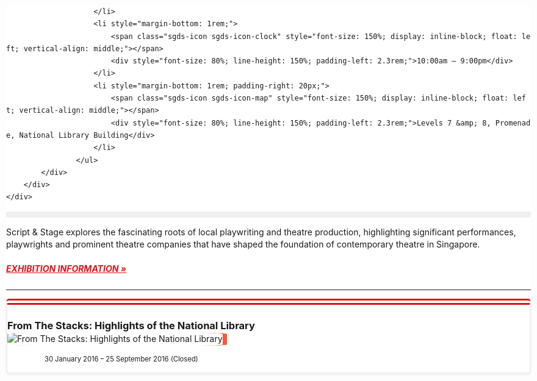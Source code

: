                         </li> 
                        <li style="margin-bottom: 1rem;">
                            <span class="sgds-icon sgds-icon-clock" style="font-size: 150%; display: inline-block; float: left; vertical-align: middle;"></span>
                            <div style="font-size: 80%; line-height: 150%; padding-left: 2.3rem;">10:00am – 9:00pm</div>
                        </li>          
                        <li style="margin-bottom: 1rem; padding-right: 20px;">
                            <span class="sgds-icon sgds-icon-map" style="font-size: 150%; display: inline-block; float: left; vertical-align: middle;"></span>
                            <div style="font-size: 80%; line-height: 150%; padding-left: 2.3rem;">Levels 7 &amp; 8, Promenade, National Library Building</div>
                        </li>
                    </ul>
            </div>
        </div>
    </div>
</div>

<div class="container__exh__break padding">
    <div class="row">
        <div class="col is-2-tablet is-2-mobile" style="padding: 5px 0; background-color: #efefef;">
        </div>
    </div>
</div>

<div class="container__exh__description">
    <div class="row is-multiline">
        <div class="col">
            <p>Script &amp; Stage explores the fascinating roots of local playwriting and theatre production, highlighting significant performances, playwrights and prominent theatre companies that have shaped the foundation of contemporary theatre in Singapore.
            </p>
            <a href="/exhibitions/past-exhibitions/scriptandstage/" style="color:#E21216;"><h5>EXHIBITION INFORMATION »</h5></a>
        </div>
    </div>
</div>



<hr class="margin--top margin--bottom--lg">



<div class="container__exh__card padding padding--bottom--lg" style="border-left: 2px solid #efefef; border-right: 2px solid #efefef; border-bottom: 2px solid #efefef; border-top: 10px double #E21216; box-shadow: 0px 2px 3px #efefef; border-radius: 5px; margin-bottom: 15px;">
    <div class="row">
        <div class="col padding--bottom--xs">
            <h3 style="margin-bottom: 0px;"><strong>From The Stacks: Highlights of the National Library</strong></h3>
        </div>
    </div>
    <div class="row">
        <div class="col">
            <img src="/images/event-images/from-the-stacks-onsite/from-the-stacks-thumbnail.jpg" height="500" width="500" alt="From The Stacks: Highlights of the National Library" style="border-radius: 10%; box-shadow: 7px 0 #FF5733;">
        </div>
        <div class="col is-two-thirds">
            <div class="row">
                    <ul style="list-style: none; margin-left: 5px;">
                        <li style="margin-bottom: 1rem;">
                            <span class="sgds-icon sgds-icon-calendar" style="font-size: 150%; display: inline-block; float: left; vertical-align: middle;"></span>
                            <div style="font-size: 80%; line-height: 150%; padding-left: 2.3rem;">30 January 2016 – 25 September 2016 (Closed)</div>
                        </li> 
                        <li style="margin-bottom: 1rem;">
